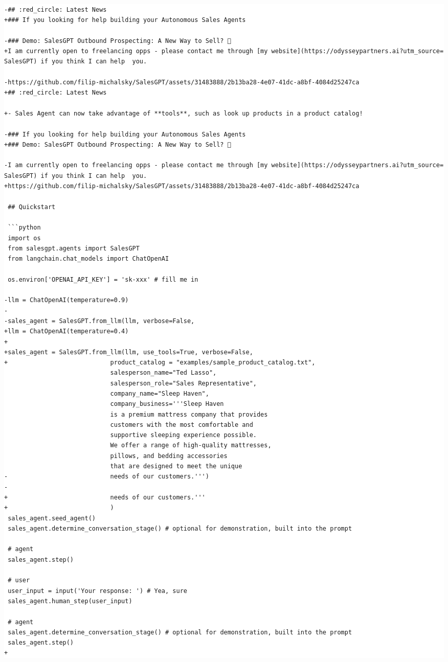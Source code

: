 ```
-## :red_circle: Latest News
+### If you looking for help building your Autonomous Sales Agents
 
-### Demo: SalesGPT Outbound Prospecting: A New Way to Sell? 🤔
+I am currently open to freelancing opps - please contact me through [my website](https://odysseypartners.ai?utm_source=SalesGPT) if you think I can help  you.
 
-https://github.com/filip-michalsky/SalesGPT/assets/31483888/2b13ba28-4e07-41dc-a8bf-4084d25247ca
+## :red_circle: Latest News
 
+- Sales Agent can now take advantage of **tools**, such as look up products in a product catalog!
 
-### If you looking for help building your Autonomous Sales Agents
+### Demo: SalesGPT Outbound Prospecting: A New Way to Sell? 🤔
 
-I am currently open to freelancing opps - please contact me through [my website](https://odysseypartners.ai?utm_source=SalesGPT) if you think I can help  you.
+https://github.com/filip-michalsky/SalesGPT/assets/31483888/2b13ba28-4e07-41dc-a8bf-4084d25247ca
 
 ## Quickstart
 
 ```python
 import os
 from salesgpt.agents import SalesGPT
 from langchain.chat_models import ChatOpenAI
 
 os.environ['OPENAI_API_KEY'] = 'sk-xxx' # fill me in
 
-llm = ChatOpenAI(temperature=0.9)
-
-sales_agent = SalesGPT.from_llm(llm, verbose=False,
+llm = ChatOpenAI(temperature=0.4)
+                            
+sales_agent = SalesGPT.from_llm(llm, use_tools=True, verbose=False,
+                            product_catalog = "examples/sample_product_catalog.txt",
                             salesperson_name="Ted Lasso",
                             salesperson_role="Sales Representative",
                             company_name="Sleep Haven",
                             company_business='''Sleep Haven 
                             is a premium mattress company that provides
                             customers with the most comfortable and
                             supportive sleeping experience possible. 
                             We offer a range of high-quality mattresses,
                             pillows, and bedding accessories 
                             that are designed to meet the unique 
-                            needs of our customers.''')
-
+                            needs of our customers.'''
+                            )
 sales_agent.seed_agent()
 sales_agent.determine_conversation_stage() # optional for demonstration, built into the prompt
 
 # agent 
 sales_agent.step()
 
 # user
 user_input = input('Your response: ') # Yea, sure
 sales_agent.human_step(user_input)
 
 # agent
 sales_agent.determine_conversation_stage() # optional for demonstration, built into the prompt
 sales_agent.step()
+
```
